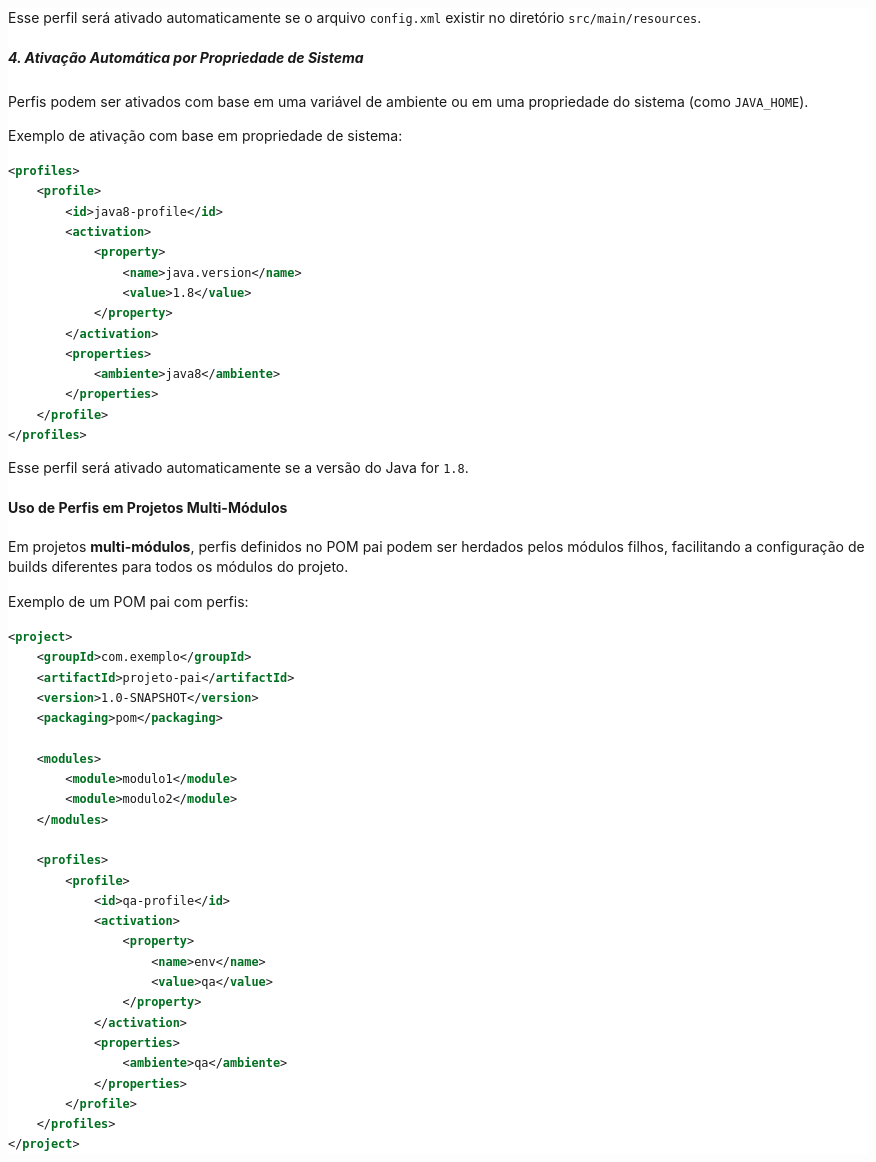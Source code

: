 Esse perfil será ativado automaticamente se o arquivo `config.xml` existir no diretório `src/main/resources`.

##### **4. Ativação Automática por Propriedade de Sistema**

Perfis podem ser ativados com base em uma variável de ambiente ou em uma propriedade do sistema (como `JAVA_HOME`).

Exemplo de ativação com base em propriedade de sistema:

```xml
<profiles>
    <profile>
        <id>java8-profile</id>
        <activation>
            <property>
                <name>java.version</name>
                <value>1.8</value>
            </property>
        </activation>
        <properties>
            <ambiente>java8</ambiente>
        </properties>
    </profile>
</profiles>
```

Esse perfil será ativado automaticamente se a versão do Java for `1.8`.

#### **Uso de Perfis em Projetos Multi-Módulos**

Em projetos **multi-módulos**, perfis definidos no POM pai podem ser herdados pelos módulos filhos, facilitando a configuração de builds diferentes para todos os módulos do projeto.

Exemplo de um POM pai com perfis:

```xml
<project>
    <groupId>com.exemplo</groupId>
    <artifactId>projeto-pai</artifactId>
    <version>1.0-SNAPSHOT</version>
    <packaging>pom</packaging>

    <modules>
        <module>modulo1</module>
        <module>modulo2</module>
    </modules>

    <profiles>
        <profile>
            <id>qa-profile</id>
            <activation>
                <property>
                    <name>env</name>
                    <value>qa</value>
                </property>
            </activation>
            <properties>
                <ambiente>qa</ambiente>
            </properties>
        </profile>
    </profiles>
</project>
```
